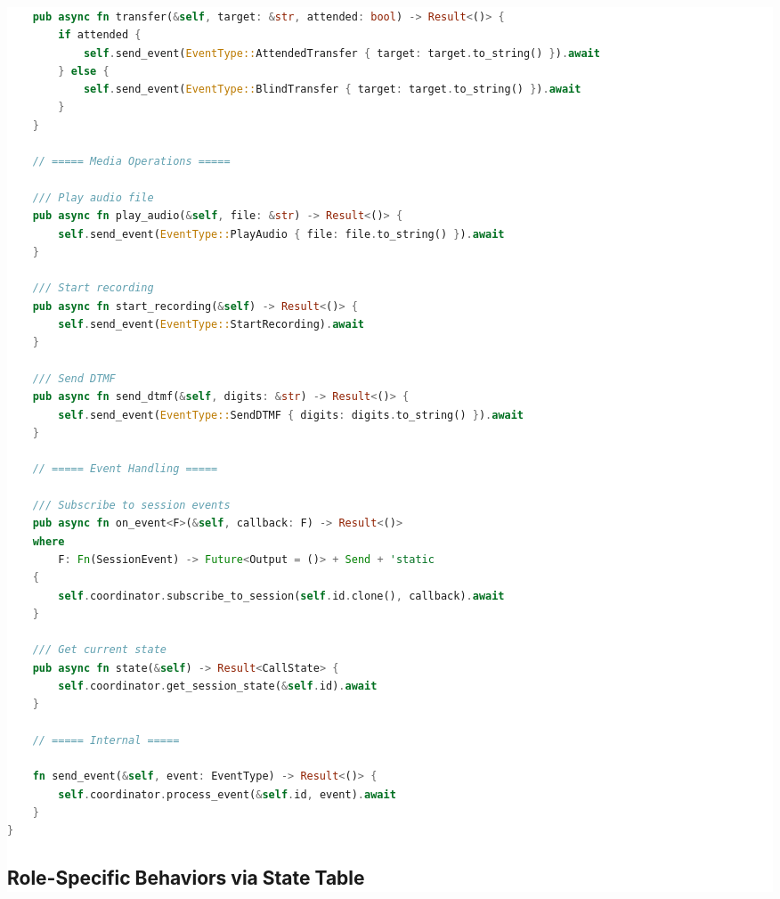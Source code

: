 ```rust
    pub async fn transfer(&self, target: &str, attended: bool) -> Result<()> {
        if attended {
            self.send_event(EventType::AttendedTransfer { target: target.to_string() }).await
        } else {
            self.send_event(EventType::BlindTransfer { target: target.to_string() }).await
        }
    }
    
    // ===== Media Operations =====
    
    /// Play audio file
    pub async fn play_audio(&self, file: &str) -> Result<()> {
        self.send_event(EventType::PlayAudio { file: file.to_string() }).await
    }
    
    /// Start recording
    pub async fn start_recording(&self) -> Result<()> {
        self.send_event(EventType::StartRecording).await
    }
    
    /// Send DTMF
    pub async fn send_dtmf(&self, digits: &str) -> Result<()> {
        self.send_event(EventType::SendDTMF { digits: digits.to_string() }).await
    }
    
    // ===== Event Handling =====
    
    /// Subscribe to session events
    pub async fn on_event<F>(&self, callback: F) -> Result<()> 
    where
        F: Fn(SessionEvent) -> Future<Output = ()> + Send + 'static
    {
        self.coordinator.subscribe_to_session(self.id.clone(), callback).await
    }
    
    /// Get current state
    pub async fn state(&self) -> Result<CallState> {
        self.coordinator.get_session_state(&self.id).await
    }
    
    // ===== Internal =====
    
    fn send_event(&self, event: EventType) -> Result<()> {
        self.coordinator.process_event(&self.id, event).await
    }
}
```

## Role-Specific Behaviors via State Table
